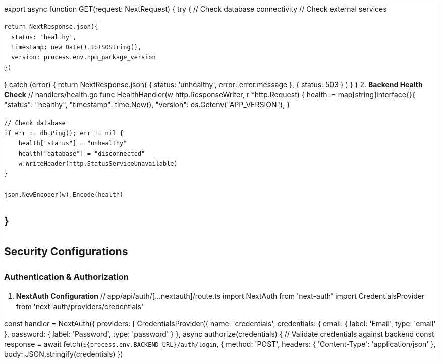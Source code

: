 export async function GET(request: NextRequest) {
  try {
    // Check database connectivity
    // Check external services

    return NextResponse.json({
      status: 'healthy',
      timestamp: new Date().toISOString(),
      version: process.env.npm_package_version
    })
  } catch (error) {
    return NextResponse.json(
      { status: 'unhealthy', error: error.message },
      { status: 503 }
    )
  }
}
2. **Backend Health Check**
// handlers/health.go
func HealthHandler(w http.ResponseWriter, r *http.Request) {
    health := map[string]interface{}{
        "status":    "healthy",
        "timestamp": time.Now(),
        "version":   os.Getenv("APP_VERSION"),
    }

    // Check database
    if err := db.Ping(); err != nil {
        health["status"] = "unhealthy"
        health["database"] = "disconnected"
        w.WriteHeader(http.StatusServiceUnavailable)
    }

    json.NewEncoder(w).Encode(health)

}
---

## Security Configurations

### Authentication & Authorization

1. **NextAuth Configuration**
// app/api/auth/[...nextauth]/route.ts
import NextAuth from 'next-auth'
import CredentialsProvider from 'next-auth/providers/credentials'

const handler = NextAuth({
  providers: [
    CredentialsProvider({
      name: 'credentials',
      credentials: {
        email: { label: 'Email', type: 'email' },
        password: { label: 'Password', type: 'password' }
      },
      async authorize(credentials) {
        // Validate credentials against backend
        const response = await fetch(`${process.env.BACKEND_URL}/auth/login`, {
          method: 'POST',
          headers: { 'Content-Type': 'application/json' },
          body: JSON.stringify(credentials)
        })
